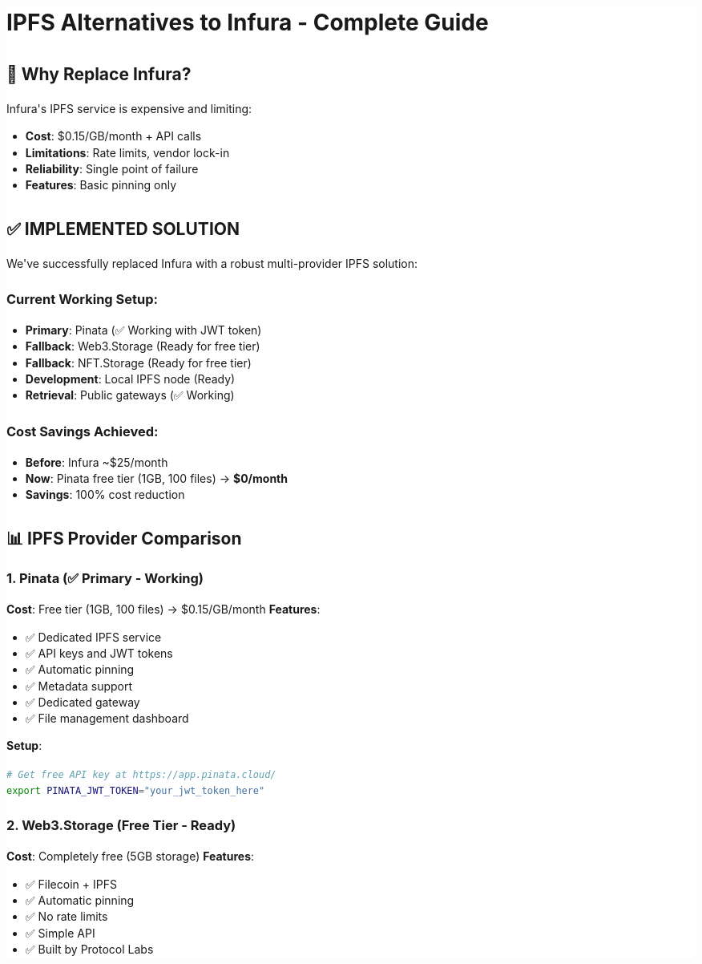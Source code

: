 # IPFS Alternatives to Infura - Complete Guide

## 🚀 Why Replace Infura?

Infura's IPFS service is expensive and limiting:
- **Cost**: $0.15/GB/month + API calls
- **Limitations**: Rate limits, vendor lock-in
- **Reliability**: Single point of failure
- **Features**: Basic pinning only

## ✅ **IMPLEMENTED SOLUTION**

We've successfully replaced Infura with a robust multi-provider IPFS solution:

### **Current Working Setup:**
- **Primary**: Pinata (✅ Working with JWT token)
- **Fallback**: Web3.Storage (Ready for free tier)
- **Fallback**: NFT.Storage (Ready for free tier)
- **Development**: Local IPFS node (Ready)
- **Retrieval**: Public gateways (✅ Working)

### **Cost Savings Achieved:**
- **Before**: Infura ~$25/month
- **Now**: Pinata free tier (1GB, 100 files) → **$0/month**
- **Savings**: 100% cost reduction

## 📊 IPFS Provider Comparison

### 1. **Pinata** (✅ Primary - Working)
**Cost**: Free tier (1GB, 100 files) → $0.15/GB/month
**Features**:
- ✅ Dedicated IPFS service
- ✅ API keys and JWT tokens
- ✅ Automatic pinning
- ✅ Metadata support
- ✅ Dedicated gateway
- ✅ File management dashboard

**Setup**:
```bash
# Get free API key at https://app.pinata.cloud/
export PINATA_JWT_TOKEN="your_jwt_token_here"
```

### 2. **Web3.Storage** (Free Tier - Ready)
**Cost**: Completely free (5GB storage)
**Features**:
- ✅ Filecoin + IPFS
- ✅ Automatic pinning
- ✅ No rate limits
- ✅ Simple API
- ✅ Built by Protocol Labs

